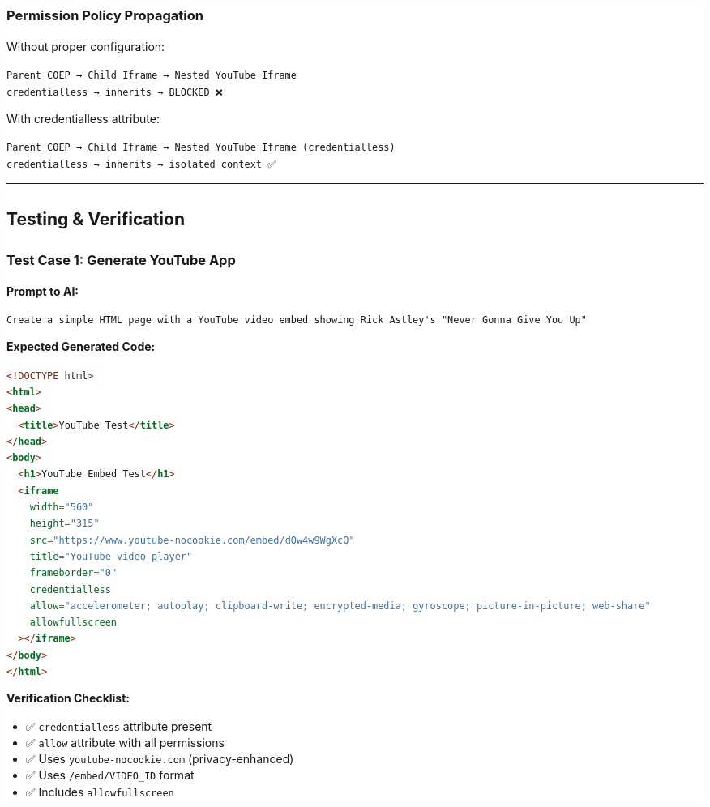 ### Permission Policy Propagation

Without proper configuration:
```
Parent COEP → Child Iframe → Nested YouTube Iframe
credentialless → inherits → BLOCKED ❌
```

With credentialless attribute:
```
Parent COEP → Child Iframe → Nested YouTube Iframe (credentialless)
credentialless → inherits → isolated context ✅
```

---

## Testing & Verification

### Test Case 1: Generate YouTube App

**Prompt to AI:**
```
Create a simple HTML page with a YouTube video embed showing Rick Astley's "Never Gonna Give You Up"
```

**Expected Generated Code:**
```html
<!DOCTYPE html>
<html>
<head>
  <title>YouTube Test</title>
</head>
<body>
  <h1>YouTube Embed Test</h1>
  <iframe
    width="560"
    height="315"
    src="https://www.youtube-nocookie.com/embed/dQw4w9WgXcQ"
    title="YouTube video player"
    frameborder="0"
    credentialless
    allow="accelerometer; autoplay; clipboard-write; encrypted-media; gyroscope; picture-in-picture; web-share"
    allowfullscreen
  ></iframe>
</body>
</html>
```

**Verification Checklist:**
- ✅ `credentialless` attribute present
- ✅ `allow` attribute with all permissions
- ✅ Uses `youtube-nocookie.com` (privacy-enhanced)
- ✅ Uses `/embed/VIDEO_ID` format
- ✅ Includes `allowfullscreen`
